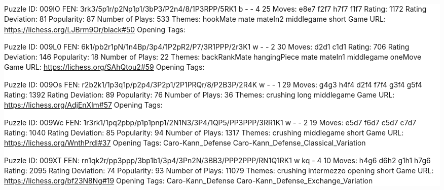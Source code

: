 Puzzle ID: 009IO
FEN: 3rk3/5p1r/p2Np1p1/3bP3/P2n4/8/1P3RPP/5RK1 b - - 4 25
Moves: e8e7 f2f7 h7f7 f1f7
Rating: 1172
Rating Deviation: 81
Popularity: 87
Number of Plays: 533
Themes: hookMate mate mateIn2 middlegame short
Game URL: https://lichess.org/LJBrm9Or/black#50
Opening Tags: 

Puzzle ID: 009L0
FEN: 6k1/pb2r1pN/1n4Bp/3p4/1P2pR2/P7/3R1PPP/2r3K1 w - - 2 30
Moves: d2d1 c1d1
Rating: 706
Rating Deviation: 146
Popularity: 18
Number of Plays: 22
Themes: backRankMate hangingPiece mate mateIn1 middlegame oneMove
Game URL: https://lichess.org/SAhQtou2#59
Opening Tags: 

Puzzle ID: 009Os
FEN: r2b2k1/1p3q1p/p2p4/3P2p1/2P1PRQr/8/P2B3P/2R4K w - - 1 29
Moves: g4g3 h4f4 d2f4 f7f4 g3f4 g5f4
Rating: 1392
Rating Deviation: 89
Popularity: 76
Number of Plays: 36
Themes: crushing long middlegame
Game URL: https://lichess.org/AdjEnXlm#57
Opening Tags: 

Puzzle ID: 009Wc
FEN: 1r3rk1/1pq2pbp/p1p1pnp1/2N1N3/3P4/1QP5/PP3PPP/3RR1K1 w - - 2 19
Moves: e5d7 f6d7 c5d7 c7d7
Rating: 1040
Rating Deviation: 85
Popularity: 94
Number of Plays: 1317
Themes: crushing middlegame short
Game URL: https://lichess.org/WnthPrdl#37
Opening Tags: Caro-Kann_Defense Caro-Kann_Defense_Classical_Variation

Puzzle ID: 009XT
FEN: rn1qk2r/pp3ppp/3bp1b1/3p4/3Pn2N/3BB3/PPP2PPP/RN1Q1RK1 w kq - 4 10
Moves: h4g6 d6h2 g1h1 h7g6
Rating: 2095
Rating Deviation: 74
Popularity: 93
Number of Plays: 11079
Themes: crushing intermezzo opening short
Game URL: https://lichess.org/bf23N8Ng#19
Opening Tags: Caro-Kann_Defense Caro-Kann_Defense_Exchange_Variation
